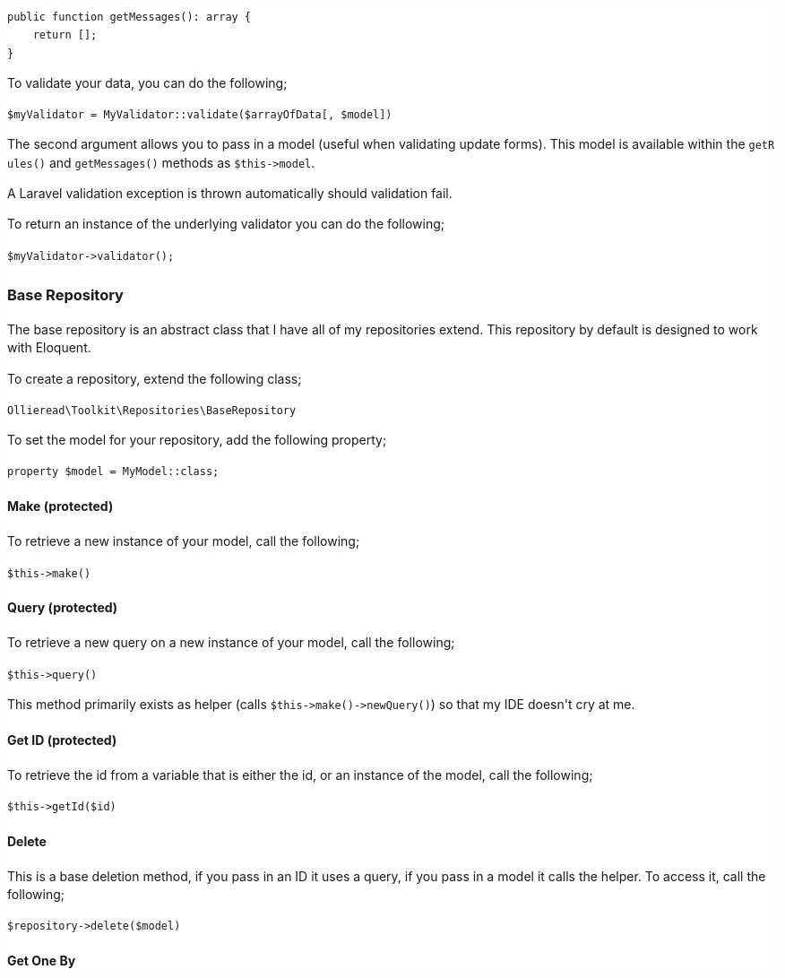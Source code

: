     public function getMessages(): array {
        return [];
    }
    
To validate your data, you can do the following;

    $myValidator = MyValidator::validate($arrayOfData[, $model])
    
The second argument allows you to pass in a model (useful when validating update forms). This model is available within the `getRules()` and `getMessages()` methods as `$this->model`.

A Laravel validation exception is thrown automatically should validation fail.

To return an instance of the underlying validator you can do the following;

    $myValidator->validator();

### Base Repository

The base repository is an abstract class that I have all of my repositories extend. This repository by default is designed to work with Eloquent.

To create a repository, extend the following class;

    Ollieread\Toolkit\Repositories\BaseRepository
    
To set the model for your repository, add the following property;

    property $model = MyModel::class;

#### Make (protected)

To retrieve a new instance of your model, call the following;

    $this->make()
    
#### Query (protected)

To retrieve a new query on a new instance of your model, call the following;

    $this->query()
    
This method primarily exists as helper (calls `$this->make()->newQuery()`) so that my IDE doesn't cry at me.

#### Get ID (protected)

To retrieve the id from a variable that is either the id, or an instance of the model, call the following;

    $this->getId($id)

#### Delete

This is a base deletion method, if you pass in an ID it uses a query, if you pass in a model it calls the helper. To access it, call the following;

    $repository->delete($model)
    
#### Get One By
